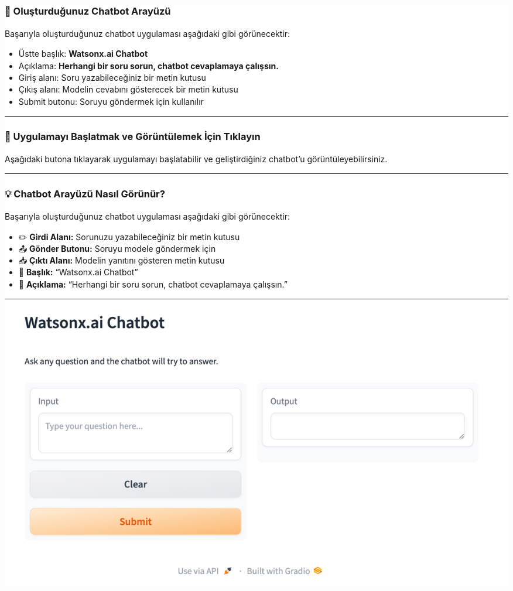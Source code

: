 
### 💬 Oluşturduğunuz Chatbot Arayüzü

Başarıyla oluşturduğunuz chatbot uygulaması aşağıdaki gibi görünecektir:

* Üstte başlık: **Watsonx.ai Chatbot**
* Açıklama: **Herhangi bir soru sorun, chatbot cevaplamaya çalışsın.**
* Giriş alanı: Soru yazabileceğiniz bir metin kutusu
* Çıkış alanı: Modelin cevabını gösterecek bir metin kutusu
* Submit butonu: Soruyu göndermek için kullanılır

---

### 🚀 Uygulamayı Başlatmak ve Görüntülemek İçin Tıklayın

Aşağıdaki butona tıklayarak uygulamayı başlatabilir ve geliştirdiğiniz chatbot’u görüntüleyebilirsiniz.

---

### 💡 Chatbot Arayüzü Nasıl Görünür?

Başarıyla oluşturduğunuz chatbot uygulaması aşağıdaki gibi görünecektir:

* ✏️ **Girdi Alanı:** Sorunuzu yazabileceğiniz bir metin kutusu
* 📤 **Gönder Butonu:** Soruyu modele göndermek için
* 📥 **Çıktı Alanı:** Modelin yanıtını gösteren metin kutusu
* 🧠 **Başlık:** “Watsonx.ai Chatbot”
* 📄 **Açıklama:** “Herhangi bir soru sorun, chatbot cevaplamaya çalışsın.”

---

![1748510813698](image/module_7_2_YourPersonalizedJobApplicationCoachBasedonLLM/1748510813698.png)
